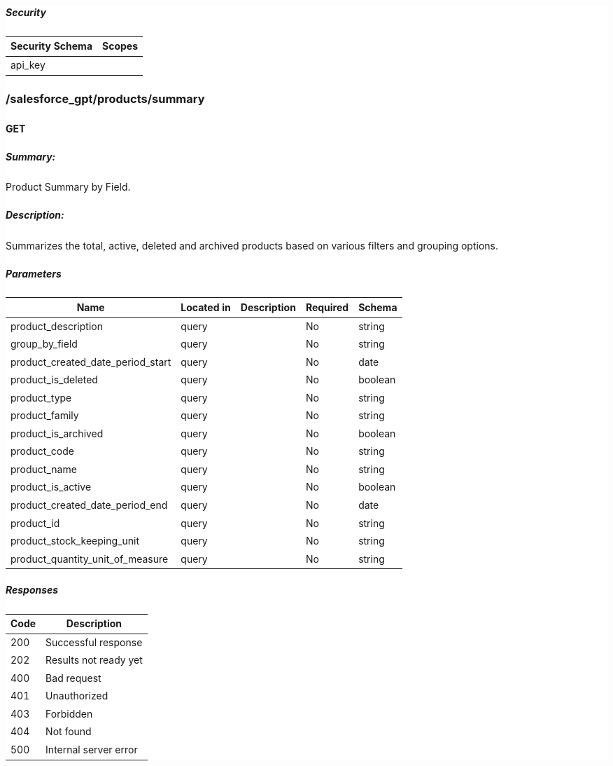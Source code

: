 ##### Security

| Security Schema | Scopes |
| --- | --- |
| api_key | |

### /salesforce_gpt/products/summary

#### GET
##### Summary:

Product Summary by Field.

##### Description:

Summarizes the total, active, deleted and archived products based on various filters and grouping options.

##### Parameters

| Name | Located in | Description | Required | Schema |
| ---- | ---------- | ----------- | -------- | ---- |
| product_description | query |  | No | string |
| group_by_field | query |  | No | string |
| product_created_date_period_start | query |  | No | date |
| product_is_deleted | query |  | No | boolean |
| product_type | query |  | No | string |
| product_family | query |  | No | string |
| product_is_archived | query |  | No | boolean |
| product_code | query |  | No | string |
| product_name | query |  | No | string |
| product_is_active | query |  | No | boolean |
| product_created_date_period_end | query |  | No | date |
| product_id | query |  | No | string |
| product_stock_keeping_unit | query |  | No | string |
| product_quantity_unit_of_measure | query |  | No | string |

##### Responses

| Code | Description |
| ---- | ----------- |
| 200 | Successful response |
| 202 | Results not ready yet |
| 400 | Bad request |
| 401 | Unauthorized |
| 403 | Forbidden |
| 404 | Not found |
| 500 | Internal server error |
